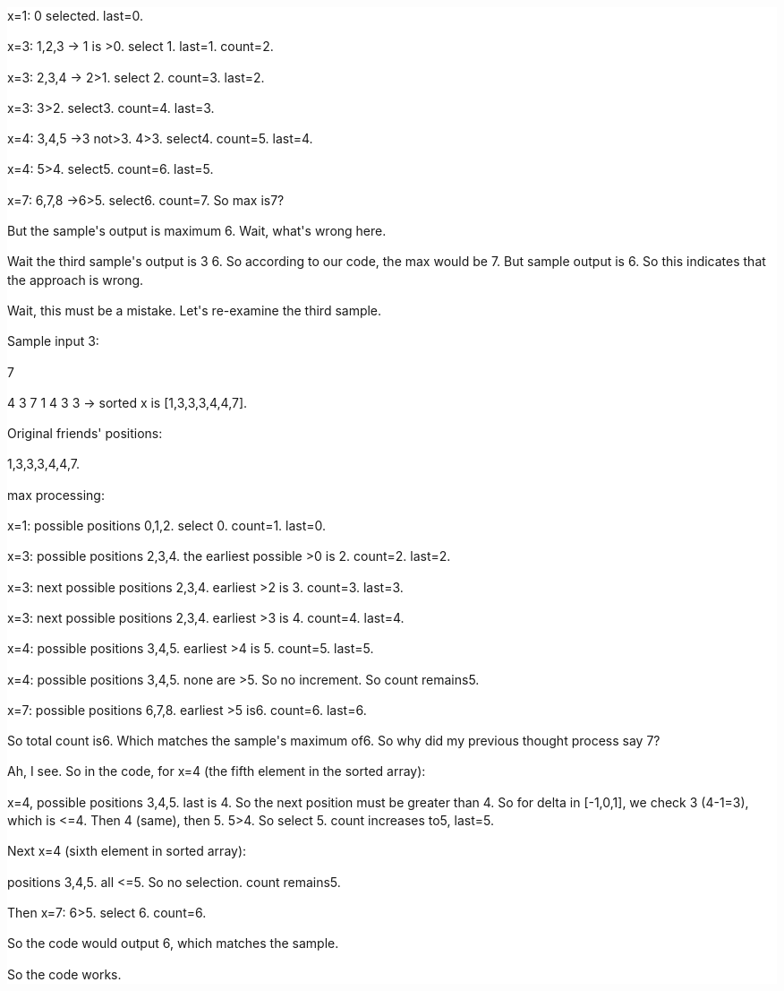 x=1: 0 selected. last=0.

x=3: 1,2,3 → 1 is >0. select 1. last=1. count=2.

x=3: 2,3,4 → 2>1. select 2. count=3. last=2.

x=3: 3>2. select3. count=4. last=3.

x=4: 3,4,5 →3 not>3. 4>3. select4. count=5. last=4.

x=4: 5>4. select5. count=6. last=5.

x=7: 6,7,8 →6>5. select6. count=7. So max is7?

But the sample's output is maximum 6. Wait, what's wrong here.

Wait the third sample's output is 3 6. So according to our code, the max would be 7. But sample output is 6. So this indicates that the approach is wrong.

Wait, this must be a mistake. Let's re-examine the third sample.

Sample input 3:

7

4 3 7 1 4 3 3 → sorted x is [1,3,3,3,4,4,7].

Original friends' positions:

1,3,3,3,4,4,7.

max processing:

x=1: possible positions 0,1,2. select 0. count=1. last=0.

x=3: possible positions 2,3,4. the earliest possible >0 is 2. count=2. last=2.

x=3: next possible positions 2,3,4. earliest >2 is 3. count=3. last=3.

x=3: next possible positions 2,3,4. earliest >3 is 4. count=4. last=4.

x=4: possible positions 3,4,5. earliest >4 is 5. count=5. last=5.

x=4: possible positions 3,4,5. none are >5. So no increment. So count remains5.

x=7: possible positions 6,7,8. earliest >5 is6. count=6. last=6.

So total count is6. Which matches the sample's maximum of6. So why did my previous thought process say 7?

Ah, I see. So in the code, for x=4 (the fifth element in the sorted array):

x=4, possible positions 3,4,5. last is 4. So the next position must be greater than 4. So for delta in [-1,0,1], we check 3 (4-1=3), which is <=4. Then 4 (same), then 5. 5>4. So select 5. count increases to5, last=5.

Next x=4 (sixth element in sorted array):

positions 3,4,5. all <=5. So no selection. count remains5.

Then x=7: 6>5. select 6. count=6.

So the code would output 6, which matches the sample.

So the code works.
